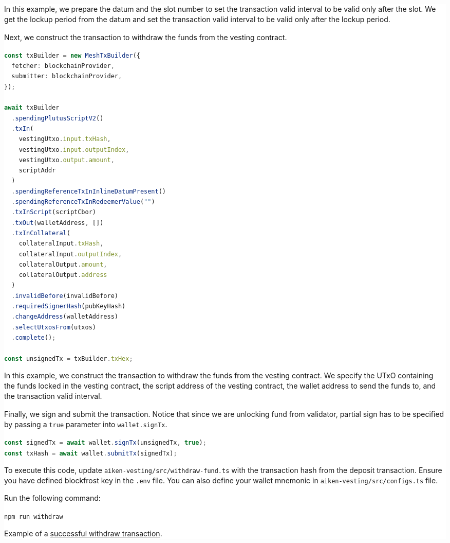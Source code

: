 In this example, we prepare the datum and the slot number to set the transaction valid interval to be valid only after the slot. We get the lockup period from the datum and set the transaction valid interval to be valid only after the lockup period.

Next, we construct the transaction to withdraw the funds from the vesting contract.

```ts
const txBuilder = new MeshTxBuilder({
  fetcher: blockchainProvider,
  submitter: blockchainProvider,
});

await txBuilder
  .spendingPlutusScriptV2()
  .txIn(
    vestingUtxo.input.txHash,
    vestingUtxo.input.outputIndex,
    vestingUtxo.output.amount,
    scriptAddr
  )
  .spendingReferenceTxInInlineDatumPresent()
  .spendingReferenceTxInRedeemerValue("")
  .txInScript(scriptCbor)
  .txOut(walletAddress, [])
  .txInCollateral(
    collateralInput.txHash,
    collateralInput.outputIndex,
    collateralOutput.amount,
    collateralOutput.address
  )
  .invalidBefore(invalidBefore)
  .requiredSignerHash(pubKeyHash)
  .changeAddress(walletAddress)
  .selectUtxosFrom(utxos)
  .complete();

const unsignedTx = txBuilder.txHex;
```

In this example, we construct the transaction to withdraw the funds from the vesting contract. We specify the UTxO containing the funds locked in the vesting contract, the script address of the vesting contract, the wallet address to send the funds to, and the transaction valid interval.

Finally, we sign and submit the transaction. Notice that since we are unlocking fund from validator, partial sign has to be specified by passing a `true` parameter into `wallet.signTx`.

```ts
const signedTx = await wallet.signTx(unsignedTx, true);
const txHash = await wallet.submitTx(signedTx);
```

To execute this code, update `aiken-vesting/src/withdraw-fund.ts` with the transaction hash from the deposit transaction. Ensure you have defined blockfrost key in the `.env` file. You can also define your wallet mnemonic in `aiken-vesting/src/configs.ts` file.

Run the following command:

```sh
npm run withdraw
```

Example of a [successful withdraw transaction](https://preprod.cardanoscan.io/transaction/b108f91a1dcd1b4c0bc978fb7557fc23ad052f1681cca078aa2515f8ab01e05e).
